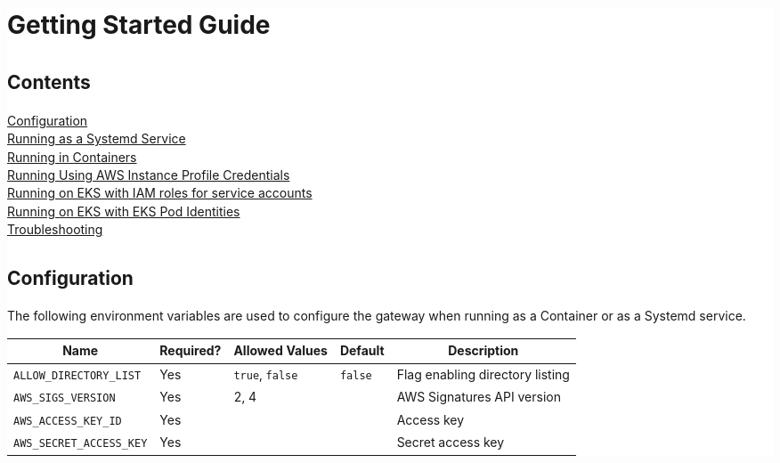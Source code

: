 # Getting Started Guide

## Contents

[Configuration](#configuration)  
[Running as a Systemd Service](#running-as-a-systemd-service)  
[Running in Containers](#running-in-containers)  
[Running Using AWS Instance Profile Credentials](#running-using-aws-instance-profile-credentials)  
[Running on EKS with IAM roles for service accounts](#running-on-eks-with-iam-roles-for-service-accounts)  
[Running on EKS with EKS Pod Identities](#running-on-eks-with-eks-pod-identities)  
[Troubleshooting](#troubleshooting)

## Configuration

The following environment variables are used to configure the gateway when
running as a Container or as a Systemd service.

| Name                                  | Required? | Allowed Values                                                                                                                             | Default                                             | Description                                                                                                                                                                                                                                                                                                                                                                                                                                                                                                                                                                                                                           |
|---------------------------------------|-----------|--------------------------------------------------------------------------------------------------------------------------------------------|-----------------------------------------------------|---------------------------------------------------------------------------------------------------------------------------------------------------------------------------------------------------------------------------------------------------------------------------------------------------------------------------------------------------------------------------------------------------------------------------------------------------------------------------------------------------------------------------------------------------------------------------------------------------------------------------------------|
| `ALLOW_DIRECTORY_LIST`                | Yes       | `true`, `false`                                                                                                                            | `false`                                             | Flag enabling directory listing                                                                                                                                                                                                                                                                                                                                                                                                                                                                                                                                                                                                       |
| `AWS_SIGS_VERSION`                    | Yes       | 2, 4                                                                                                                                       |                                                     | AWS Signatures API version                                                                                                                                                                                                                                                                                                                                                                                                                                                                                                                                                                                                            |
| `AWS_ACCESS_KEY_ID`                   | Yes       |                                                                                                                                            |                                                     | Access key                                                                                                                                                                                                                                                                                                                                                                                                                                                                                                                                                                                                                            |
| `AWS_SECRET_ACCESS_KEY`               | Yes       |                                                                                                                                            |                                                     | Secret access key                                                                                                                                                                                                                                                                                                                                                                                                                                                                                                                                                                                                                     |